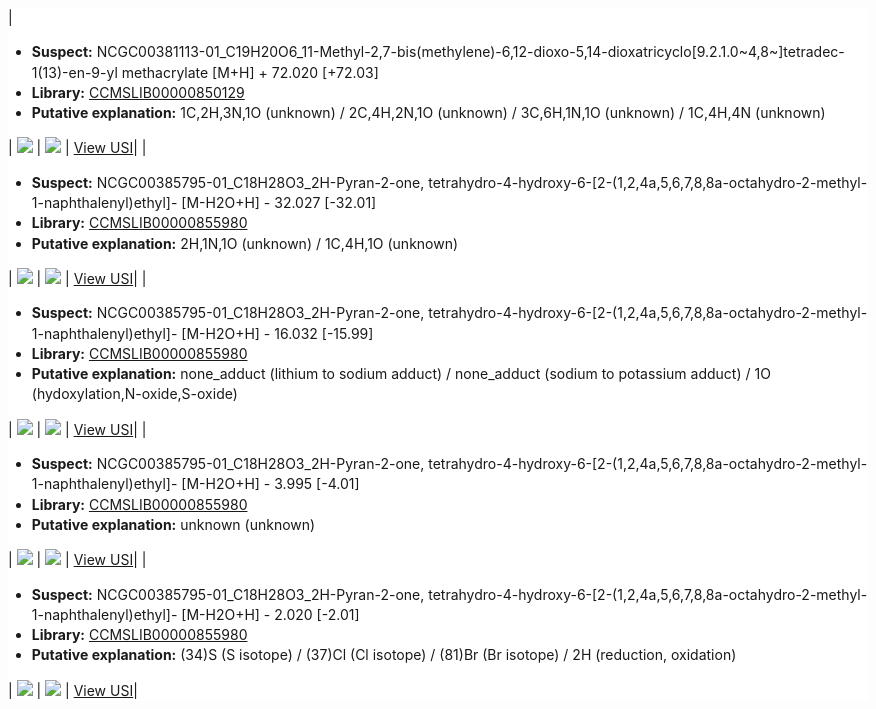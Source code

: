 | <ul><li><b>Suspect:</b> NCGC00381113-01_C19H20O6_11-Methyl-2,7-bis(methylene)-6,12-dioxo-5,14-dioxatricyclo[9.2.1.0~4,8~]tetradec-1(13)-en-9-yl methacrylate [M+H] +  72.020 [+72.03]</li><li><b>Library:</b> [CCMSLIB00000850129](https://gnps.ucsd.edu/ProteoSAFe/gnpslibraryspectrum.jsp?SpectrumID=CCMSLIB00000850129)</li><li><b>Putative explanation:</b> 1C,2H,3N,1O (unknown) / 2C,4H,2N,1O (unknown) / 3C,6H,1N,1O (unknown) / 1C,4H,4N (unknown)</li></ul> | ![](https://metabolomics-usi.ucsd.edu/svg/mirror?usi1=mzspec:MSV000080554:C9_GC9_01_7903.mzML:scan:659&usi2=mzspec:GNPSLIBRARY:CCMSLIB00000850129&mz_min=50&mz_max=500) | ![](https://metabolomics-usi.ucsd.edu/svg/mirror?usi1=mzspec:MSV000080554:C9_GC9_01_7903.mzML:scan:659&usi2=mzspec:MSV000084314:MSV000080554.mgf:scan:51159&mz_min=50&mz_max=500) | [View USI](https://metabolomics-usi.ucsd.edu/svg/?usi=mzspec:MSV000080554:C9_GC9_01_7903.mzML:scan:659&mz_min=50&mz_max=500)| 
| <ul><li><b>Suspect:</b> NCGC00385795-01_C18H28O3_2H-Pyran-2-one, tetrahydro-4-hydroxy-6-[2-(1,2,4a,5,6,7,8,8a-octahydro-2-methyl-1-naphthalenyl)ethyl]- [M-H2O+H] -  32.027 [-32.01]</li><li><b>Library:</b> [CCMSLIB00000855980](https://gnps.ucsd.edu/ProteoSAFe/gnpslibraryspectrum.jsp?SpectrumID=CCMSLIB00000855980)</li><li><b>Putative explanation:</b> 2H,1N,1O (unknown) / 1C,4H,1O (unknown)</li></ul> | ![](https://metabolomics-usi.ucsd.edu/svg/mirror?usi1=mzspec:MSV000081463:J_4_3soil_2_Y_C12.mzML:scan:3256&usi2=mzspec:GNPSLIBRARY:CCMSLIB00000855980&mz_min=50&mz_max=500) | ![](https://metabolomics-usi.ucsd.edu/svg/mirror?usi1=mzspec:MSV000081463:J_4_3soil_2_Y_C12.mzML:scan:3256&usi2=mzspec:MSV000084314:MSV000081463.mgf:scan:7022&mz_min=50&mz_max=500) | [View USI](https://metabolomics-usi.ucsd.edu/svg/?usi=mzspec:MSV000081463:J_4_3soil_2_Y_C12.mzML:scan:3256&mz_min=50&mz_max=500)| 
| <ul><li><b>Suspect:</b> NCGC00385795-01_C18H28O3_2H-Pyran-2-one, tetrahydro-4-hydroxy-6-[2-(1,2,4a,5,6,7,8,8a-octahydro-2-methyl-1-naphthalenyl)ethyl]- [M-H2O+H] -  16.032 [-15.99]</li><li><b>Library:</b> [CCMSLIB00000855980](https://gnps.ucsd.edu/ProteoSAFe/gnpslibraryspectrum.jsp?SpectrumID=CCMSLIB00000855980)</li><li><b>Putative explanation:</b> none_adduct (lithium to sodium adduct) / none_adduct (sodium to potassium adduct) / 1O (hydoxylation,N-oxide,S-oxide)</li></ul> | ![](https://metabolomics-usi.ucsd.edu/svg/mirror?usi1=mzspec:MSV000080299:Bsub_P4_E02.mzXML:scan:2324&usi2=mzspec:GNPSLIBRARY:CCMSLIB00000855980&mz_min=50&mz_max=500) | ![](https://metabolomics-usi.ucsd.edu/svg/mirror?usi1=mzspec:MSV000080299:Bsub_P4_E02.mzXML:scan:2324&usi2=mzspec:MSV000084314:MSV000080299.mgf:scan:5591&mz_min=50&mz_max=500) | [View USI](https://metabolomics-usi.ucsd.edu/svg/?usi=mzspec:MSV000080299:Bsub_P4_E02.mzXML:scan:2324&mz_min=50&mz_max=500)| 
| <ul><li><b>Suspect:</b> NCGC00385795-01_C18H28O3_2H-Pyran-2-one, tetrahydro-4-hydroxy-6-[2-(1,2,4a,5,6,7,8,8a-octahydro-2-methyl-1-naphthalenyl)ethyl]- [M-H2O+H] -   3.995 [-4.01]</li><li><b>Library:</b> [CCMSLIB00000855980](https://gnps.ucsd.edu/ProteoSAFe/gnpslibraryspectrum.jsp?SpectrumID=CCMSLIB00000855980)</li><li><b>Putative explanation:</b> unknown (unknown)</li></ul> | ![](https://metabolomics-usi.ucsd.edu/svg/mirror?usi1=mzspec:MSV000083320:99821.mzML:scan:1878&usi2=mzspec:GNPSLIBRARY:CCMSLIB00000855980&mz_min=50&mz_max=500) | ![](https://metabolomics-usi.ucsd.edu/svg/mirror?usi1=mzspec:MSV000083320:99821.mzML:scan:1878&usi2=mzspec:MSV000084314:MSV000083320.mgf:scan:25020&mz_min=50&mz_max=500) | [View USI](https://metabolomics-usi.ucsd.edu/svg/?usi=mzspec:MSV000083320:99821.mzML:scan:1878&mz_min=50&mz_max=500)| 
| <ul><li><b>Suspect:</b> NCGC00385795-01_C18H28O3_2H-Pyran-2-one, tetrahydro-4-hydroxy-6-[2-(1,2,4a,5,6,7,8,8a-octahydro-2-methyl-1-naphthalenyl)ethyl]- [M-H2O+H] -   2.020 [-2.01]</li><li><b>Library:</b> [CCMSLIB00000855980](https://gnps.ucsd.edu/ProteoSAFe/gnpslibraryspectrum.jsp?SpectrumID=CCMSLIB00000855980)</li><li><b>Putative explanation:</b> (34)S (S isotope) / (37)Cl (Cl isotope) / (81)Br (Br isotope) / 2H (reduction, oxidation)</li></ul> | ![](https://metabolomics-usi.ucsd.edu/svg/mirror?usi1=mzspec:MSV000079069:150220_EF_PMA_PSN476_NC-9-6-f_ddMS2_pos.mzXML:scan:2719&usi2=mzspec:GNPSLIBRARY:CCMSLIB00000855980&mz_min=50&mz_max=500) | ![](https://metabolomics-usi.ucsd.edu/svg/mirror?usi1=mzspec:MSV000079069:150220_EF_PMA_PSN476_NC-9-6-f_ddMS2_pos.mzXML:scan:2719&usi2=mzspec:MSV000084314:MSV000079069.mgf:scan:8086&mz_min=50&mz_max=500) | [View USI](https://metabolomics-usi.ucsd.edu/svg/?usi=mzspec:MSV000079069:150220_EF_PMA_PSN476_NC-9-6-f_ddMS2_pos.mzXML:scan:2719&mz_min=50&mz_max=500)| 